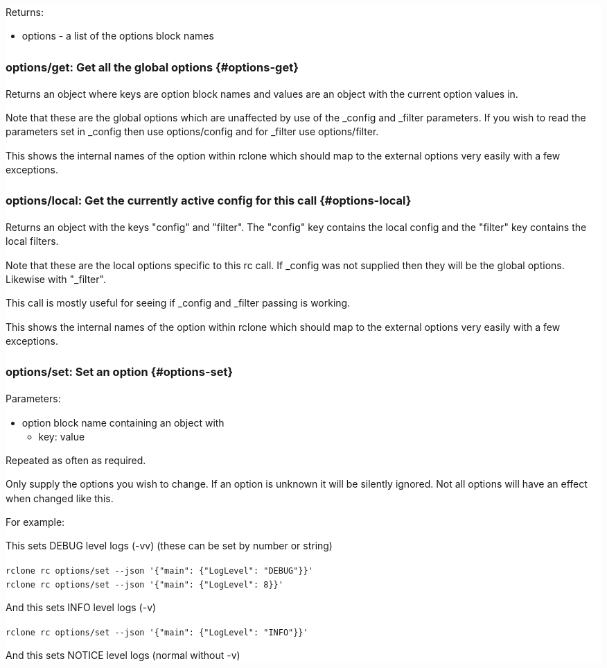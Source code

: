 Returns:
- options - a list of the options block names

### options/get: Get all the global options {#options-get}

Returns an object where keys are option block names and values are an
object with the current option values in.

Note that these are the global options which are unaffected by use of
the _config and _filter parameters. If you wish to read the parameters
set in _config then use options/config and for _filter use options/filter.

This shows the internal names of the option within rclone which should
map to the external options very easily with a few exceptions.

### options/local: Get the currently active config for this call {#options-local}

Returns an object with the keys "config" and "filter".
The "config" key contains the local config and the "filter" key contains
the local filters.

Note that these are the local options specific to this rc call. If
_config was not supplied then they will be the global options.
Likewise with "_filter".

This call is mostly useful for seeing if _config and _filter passing
is working.

This shows the internal names of the option within rclone which should
map to the external options very easily with a few exceptions.

### options/set: Set an option {#options-set}

Parameters:

- option block name containing an object with
  - key: value

Repeated as often as required.

Only supply the options you wish to change.  If an option is unknown
it will be silently ignored.  Not all options will have an effect when
changed like this.

For example:

This sets DEBUG level logs (-vv) (these can be set by number or string)

    rclone rc options/set --json '{"main": {"LogLevel": "DEBUG"}}'
    rclone rc options/set --json '{"main": {"LogLevel": 8}}'

And this sets INFO level logs (-v)

    rclone rc options/set --json '{"main": {"LogLevel": "INFO"}}'

And this sets NOTICE level logs (normal without -v)
